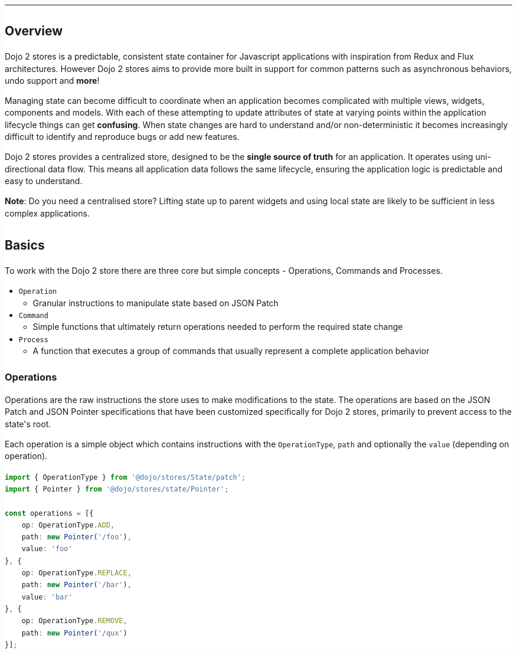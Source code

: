 -----

## Overview

Dojo 2 stores is a predictable, consistent state container for Javascript applications with inspiration from Redux and Flux architectures. However Dojo 2 stores aims to provide more built in support for common patterns such as asynchronous behaviors, undo support and **more**!

Managing state can become difficult to coordinate when an application becomes complicated with multiple views, widgets, components and models. With each of these attempting to update attributes of state at varying points within the application lifecycle things can get **confusing**. When state changes are hard to understand and/or non-deterministic it becomes increasingly difficult to identify and reproduce bugs or add new features.

Dojo 2 stores provides a centralized store, designed to be the **single source of truth** for an application. It operates using uni-directional data flow. This means all application data follows the same lifecycle, ensuring the application logic is predictable and easy to understand.

__Note__: Do you need a centralised store? Lifting state up to parent widgets and using local state are likely to be sufficient in less complex applications.

## Basics

To work with the Dojo 2 store there are three core but simple concepts - Operations, Commands and Processes.

 * `Operation`
   * Granular instructions to manipulate state based on JSON Patch
 * `Command`
   * Simple functions that ultimately return operations needed to perform the required state change
 * `Process`
   * A function that executes a group of commands that usually represent a complete application behavior

### Operations

Operations are the raw instructions the store uses to make modifications to the state. The operations are based on the JSON Patch and JSON Pointer specifications that have been customized specifically for Dojo 2 stores, primarily to prevent access to the state's root.

Each operation is a simple object which contains instructions with the `OperationType`, `path` and optionally the `value` (depending on operation).

```ts
import { OperationType } from '@dojo/stores/State/patch';
import { Pointer } from '@dojo/stores/state/Pointer';

const operations = [{
	op: OperationType.ADD,
	path: new Pointer('/foo'),
	value: 'foo'
}, {
	op: OperationType.REPLACE,
	path: new Pointer('/bar'),
	value: 'bar'
}, {
	op: OperationType.REMOVE,
	path: new Pointer('/qux')
}];
```
